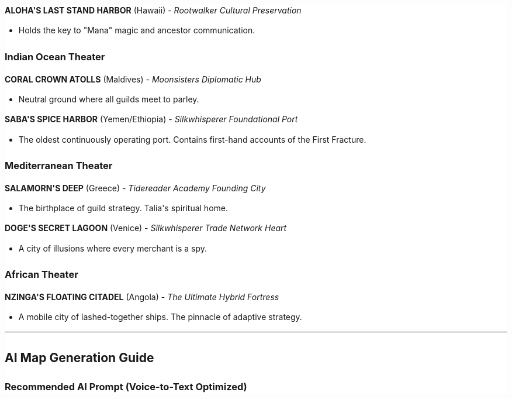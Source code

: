 **ALOHA'S LAST STAND HARBOR** (Hawaii) - *Rootwalker Cultural Preservation*
- Holds the key to "Mana" magic and ancestor communication.

### Indian Ocean Theater
**CORAL CROWN ATOLLS** (Maldives) - *Moonsisters Diplomatic Hub*
- Neutral ground where all guilds meet to parley.

**SABA'S SPICE HARBOR** (Yemen/Ethiopia) - *Silkwhisperer Foundational Port*
- The oldest continuously operating port. Contains first-hand accounts of the First Fracture.

### Mediterranean Theater
**SALAMORN'S DEEP** (Greece) - *Tidereader Academy Founding City*
- The birthplace of guild strategy. Talia's spiritual home.

**DOGE'S SECRET LAGOON** (Venice) - *Silkwhisperer Trade Network Heart*
- A city of illusions where every merchant is a spy.

### African Theater
**NZINGA'S FLOATING CITADEL** (Angola) - *The Ultimate Hybrid Fortress*
- A mobile city of lashed-together ships. The pinnacle of adaptive strategy.

---

## AI Map Generation Guide

### Recommended AI Prompt (Voice-to-Text Optimized)

